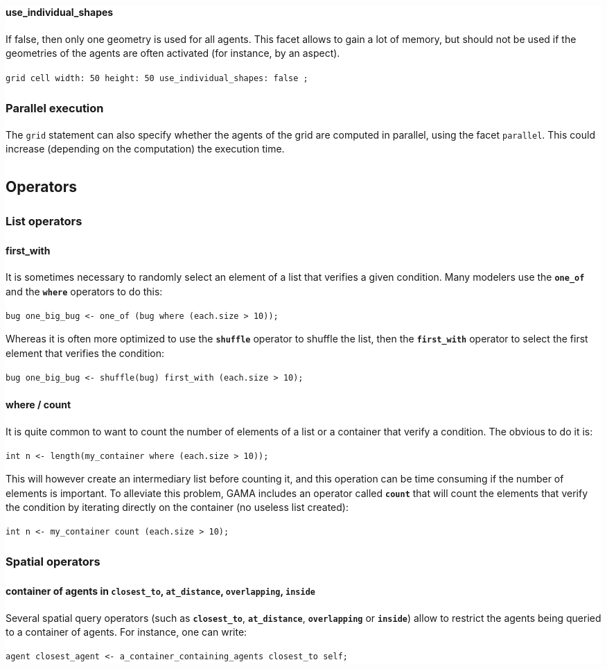 #### use_individual_shapes
If false, then only one geometry is used for all agents. This facet allows to gain a lot of memory, but should not be used if the geometries of the agents are often activated (for instance, by an aspect).

```
grid cell width: 50 height: 50 use_individual_shapes: false ;	
```

### Parallel execution
The `grid` statement can also specify whether the agents of the grid are computed in parallel, using the facet `parallel`. This could increase (depending on the computation) the execution time.


## Operators

### List operators
[//]: # (keyword|operator_first_with)
[//]: # (keyword|operator_shuffle)
[//]: # (keyword|one_of)
#### first_with
It is sometimes necessary to randomly select an element of a list that verifies a given condition.
Many modelers use the **`one_of`** and the **`where`** operators to do this:
```
bug one_big_bug <- one_of (bug where (each.size > 10));
```

Whereas it is often more optimized to use the **`shuffle`** operator to shuffle the list, then the **`first_with`** operator to select the first element that verifies the condition:
```
bug one_big_bug <- shuffle(bug) first_with (each.size > 10);
```
[//]: # (keyword|operator_where)
[//]: # (keyword|operator_count)
#### where / count
It is quite common to want to count the number of elements of a list or a container that verify a condition.
The obvious to do it is:
```
int n <- length(my_container where (each.size > 10));
```
This will however create an intermediary list before counting it, and this operation can be time consuming if the number of elements is important. To alleviate this problem, GAMA includes an operator called **`count`** that will count the elements that verify the condition by iterating directly on the container (no useless list created):
```
int n <- my_container count (each.size > 10);
```

### Spatial operators
[//]: # (keyword|operator_closest_to)
[//]: # (keyword|operator_at_distance)
[//]: # (keyword|operator_overlapping)
[//]: # (keyword|operator_inside)
#### container of agents in `closest_to`, `at_distance`, `overlapping`, `inside`

Several spatial query operators (such as **`closest_to`**, **`at_distance`**, **`overlapping`** or **`inside`**) allow to restrict the agents being queried to a container of agents. For instance, one can write:
```
agent closest_agent <- a_container_containing_agents closest_to self;
```


[//]: # (startConcept|optimizing_tips)
[//]: # (keyword|concept_optimization)
[//]: # (keyword|attribute_machine_time)
[//]: # (keyword|concept_scheduler)
[//]: # (keyword|concept_grid)
[//]: # (keyword|concept_display)
[//]: # (keyword|concept_geometry)
[//]: # (keyword|concept_shape)
[//]: # (keyword|statement_draw)
[//]: # (keyword|operator_circle)
[//]: # (keyword|operator_sphere)
[//]: # (keyword|operator_rectangle)
[//]: # (keyword|operator_cube)
[//]: # (keyword|concept_opengl)
[//]: # (keyword|concept_refresh)
[//]: # (endConcept|optimizing_tips)